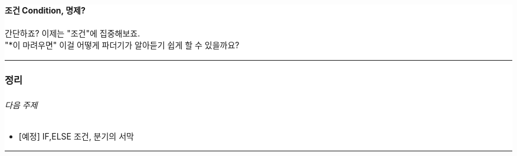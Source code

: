 #### 조건 Condition, 명제?

간단하죠? 이제는 "조건"에 집중해보죠.  
"*이 마려우면" 이걸 어떻게 파더기가 알아듣기 쉽게 할 수 있을까요?  



---

### 정리


###### 다음 주제

- [예정] IF,ELSE 조건, 분기의 서막

---
